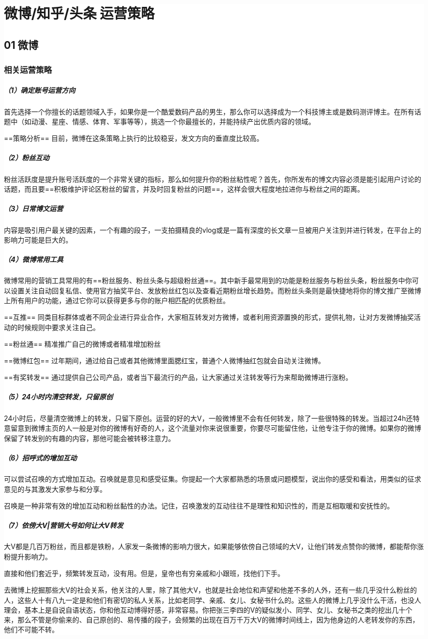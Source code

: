 # 微博/知乎/头条 运营策略





## 01 微博



### 相关运营策略

##### （1）确定账号运营方向

首先选择一个你擅长的话题领域入手，如果你是一个酷爱数码产品的男生，那么你可以选择成为一个科技博主或是数码测评博主。在所有话题中（如动漫、星座、情感、体育、军事等等），挑选一个你最擅长的，并能持续产出优质内容的领域。

==策略分析== 目前，微博在这条策略上执行的比较稳妥，发文方向的垂直度比较高。

##### （2）粉丝互动

粉丝活跃度是提升账号活跃度的一个非常关键的指标，那么如何提升你的粉丝粘性呢？首先，你所发布的博文内容必须是能引起用户讨论的话题，而且要==积极维护评论区粉丝的留言，并及时回复粉丝的问题==，这样会很大程度地拉进你与粉丝之间的距离。

##### （3）日常博文运营

内容是吸引用户最关键的因素，一个有趣的段子，一支拍摄精良的vlog或是一篇有深度的长文章一旦被用户关注到并进行转发，在平台上的影响力可能是巨大的。

##### （4）微博常用工具

微博常用的营销工具常用的有==粉丝服务、粉丝头条与超级粉丝通==。其中新手最常用到的功能是粉丝服务与粉丝头条，粉丝服务中你可以设置关注自动回复私信、使用官方抽奖平台、发放粉丝红包以及查看近期粉丝增长趋势。而粉丝头条则是最快捷地将你的博文推广至微博上所有用户的功能，通过它你可以获得更多与你的账户相匹配的优质粉丝。

==互推== 同类目标群体或者不同企业进行异业合作，大家相互转发对方微博，或者利用资源置换的形式，提供礼物，让对方发微博抽奖活动的时候规则中要求关注自己。

==粉丝通== 精准推广自己的微博或者精准增加粉丝

==微博红包== 过年期间，通过给自己或者其他微博里面腮红宝，普通个人微博抽红包就会自动关注微博。

==有奖转发== 通过提供自己公司产品，或者当下最流行的产品，让大家通过关注转发等行为来帮助微博进行涨粉。 

##### （5）24小时内清空转发，只留原创

24小时后，尽量清空微博上的转发，只留下原创。运营的好的大V，一般微博里不会有任何转发，除了一些很特殊的转发。当超过24h还特意留意到微博主页的人一般是对你的微博有好奇的人，这个流量对你来说很重要，你要尽可能留住他，让他专注于你的微博。如果你的微博保留了转发别的有趣的内容，那他可能会被转移注意力。

##### （6）招呼式的增加互动

可以尝试召唤的方式增加互动。召唤就是意见和感受征集。你提起一个大家都熟悉的场景或问题模型，说出你的感受和看法，用类似的征求意见的与其激发大家参与和分享。

召唤是一种非常有效的增加互动和粉丝黏性的办法。记住，召唤激发的互动往往不是理性和知识性的，而是互相取暖和安抚性的。

##### （7）依傍大V|营销大号如何让大V转发

大V都是几百万粉丝，而且都是铁粉，人家发一条微博的影响力很大，如果能够依傍自己领域的大V，让他们转发点赞你的微博，都能帮你涨粉提升影响力。

直接和他们套近乎，频繁转发互动，没有用。但是，皇帝也有穷亲戚和小跟班，找他们下手。

去微博上挖掘那些大V的社会关系，他关注的人里，除了其他大V，也就是社会地位和声望和他差不多的人外，还有一些几乎没什么粉丝的人，这些人十有八九一定是和他们有密切的私人关系，比如老同学、亲戚、女儿、女秘书什么的。这些人的微博上几乎没什么干活，也没人理会，基本上是自说自语状态，你和他互动博得好感，非常容易。你把张三李四的V的疑似发小、同学、女儿、女秘书之类的挖出几十个来，那么不管是你偷来的、自己原创的、易传播的段子，会频繁的出现在百万千万大V的微博时间线上，因为他身边的人老转发你的东西，他们不可能不转。
